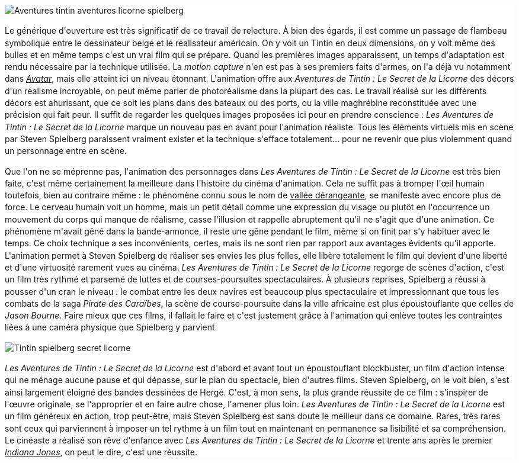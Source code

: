 <img class="aligncenter" style="border-style: initial; border-color: initial; border-width: 0px;" src="https://voiretmanger.fr/wp-content/uploads/2011/10/aventures-tintin-aventures-licorne-spielberg.jpg" alt="Aventures tintin aventures licorne spielberg" width="690" height="396" border="0" />

Le générique d'ouverture est très significatif de ce travail de relecture. À bien des égards, il est comme un passage de flambeau symbolique entre le dessinateur belge et le réalisateur américain. On y voit un Tintin en deux dimensions, on y voit même des bulles et en même temps c'est un vrai film qui se prépare. Quand les premières images apparaissent, un temps d'adaptation est rendu nécessaire par la technique utilisée. La <em>motion capture</em> n'en est pas à ses premiers faits d'armes, on l'a déjà vu notamment dans <em><a href="https://voiretmanger.fr/2009/12/18/avatar-james-cameron/">Avatar</a></em>, mais elle atteint ici un niveau étonnant. L'animation offre aux <em>Aventures de Tintin : Le Secret de la Licorne</em> des décors d'un réalisme incroyable, on peut même parler de photoréalisme dans la plupart des cas. Le travail réalisé sur les différents décors est ahurissant, que ce soit les plans dans des bateaux ou des ports, ou la ville maghrébine reconstituée avec une précision qui fait peur. Il suffit de regarder les quelques images proposées ici pour en prendre conscience : <em>Les Aventures de Tintin : Le Secret de la Licorne</em> marque un nouveau pas en avant pour l'animation réaliste. Tous les éléments virtuels mis en scène par Steven Spielberg paraissent vraiment exister et la technique s'efface totalement… pour ne revenir que plus violemment quand un personnage entre en scène.

Que l'on ne se méprenne pas, l'animation des personnages dans <em>Les Aventures de Tintin : Le Secret de la Licorne</em> est très bien faite, c'est même certainement la meilleure dans l'histoire du cinéma d'animation. Cela ne suffit pas à tromper l'œil humain toutefois, bien au contraire même : le phénomène connu sous le nom de <a href="http://fr.wikipedia.org/wiki/Vallée_dérangeante">vallée dérangeante</a>, se manifeste avec encore plus de force. Le cerveau humain voit un homme, mais un petit détail comme une expression du visage ou plutôt en l'occurrence un mouvement du corps qui manque de réalisme, casse l'illusion et rappelle abruptement qu'il ne s'agit que d'une animation. Ce phénomène m'avait gêné dans la bande-annonce, il reste une gêne pendant le film, même si on finit par s'y habituer avec le temps. Ce choix technique a ses inconvénients, certes, mais ils ne sont rien par rapport aux avantages évidents qu'il apporte. L'animation permet à Steven Spielberg de réaliser ses envies les plus folles, elle libère totalement le film qui devient d'une liberté et d'une virtuosité rarement vues au cinéma. <em>Les Aventures de Tintin : Le Secret de la Licorne</em> regorge de scènes d'action, c'est un film très rythmé et parsemé de luttes et de courses-poursuites spectaculaires. À plusieurs reprises, Spielberg a réussi à pousser d'un cran le niveau : le combat entre les deux navires est beaucoup plus spectaculaire et impressionnant que tous les combats de la saga <em>Pirate des Caraïbes</em>, la scène de course-poursuite dans la ville africaine est plus époustouflante que celles de <em>Jason Bourne</em>. Faire mieux que ces films, il fallait le faire et c'est justement grâce à l'animation qui enlève toutes les contraintes liées à une caméra physique que Spielberg y parvient.

<img class="aligncenter" style="border-style: initial; border-color: initial; border-width: 0px;" src="https://voiretmanger.fr/wp-content/uploads/2011/10/tintin-spielberg-secret-licorne.jpg" alt="Tintin spielberg secret licorne" width="690" height="427" border="0" />

<em>Les Aventures de Tintin : Le Secret de la Licorne</em> est d'abord et avant tout un époustouflant blockbuster, un film d'action intense qui ne ménage aucune pause et qui dépasse, sur le plan du spectacle, bien d'autres films. Steven Spielberg, on le voit bien, s'est ainsi largement éloigné des bandes dessinées de Hergé. C'est, à mon sens, la plus grande réussite de ce film : s'inspirer de l'œuvre originale, se l'approprier et en faire autre chose, l'amener plus loin. <em>Les Aventures de Tintin : Le Secret de la Licorne</em> est un film généreux en action, trop peut-être, mais Steven Spielberg est sans doute le meilleur dans ce domaine. Rares, très rares sont ceux qui parviennent à imposer un tel rythme à un film tout en maintenant en permanence sa lisibilité et sa compréhension. Le cinéaste a réalisé son rêve d'enfance avec <em>Les Aventures de Tintin : Le Secret de la Licorne</em> et trente ans après le premier <em><a href="https://voiretmanger.fr/2011/10/24/saga-indiana-jones-spielberg/">Indiana Jones</a></em>, on peut le dire, c'est une réussite.
